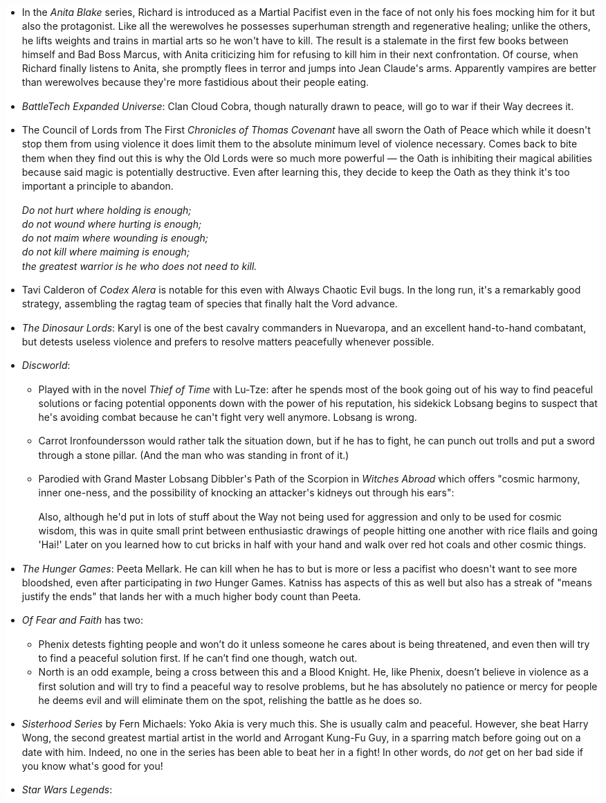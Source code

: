 -   In the _Anita Blake_ series, Richard is introduced as a Martial Pacifist even in the face of not only his foes mocking him for it but also the protagonist. Like all the werewolves he possesses superhuman strength and regenerative healing; unlike the others, he lifts weights and trains in martial arts so he won't have to kill. The result is a stalemate in the first few books between himself and Bad Boss Marcus, with Anita criticizing him for refusing to kill him in their next confrontation. Of course, when Richard finally listens to Anita, she promptly flees in terror and jumps into Jean Claude's arms. Apparently vampires are better than werewolves because they're more fastidious about their people eating.
-   _BattleTech Expanded Universe_: Clan Cloud Cobra, though naturally drawn to peace, will go to war if their Way decrees it.
-   The Council of Lords from The First _Chronicles of Thomas Covenant_ have all sworn the Oath of Peace which while it doesn't stop them from using violence it does limit them to the absolute minimum level of violence necessary. Comes back to bite them when they find out this is why the Old Lords were so much more powerful — the Oath is inhibiting their magical abilities because said magic is potentially destructive. Even after learning this, they decide to keep the Oath as they think it's too important a principle to abandon.
    
    _Do not hurt where holding is enough;  
    do not wound where hurting is enough;  
    do not maim where wounding is enough;  
    do not kill where maiming is enough;  
    the greatest warrior is he who does not need to kill._
    
-   Tavi Calderon of _Codex Alera_ is notable for this even with Always Chaotic Evil bugs. In the long run, it's a remarkably good strategy, assembling the ragtag team of species that finally halt the Vord advance.
-   _The Dinosaur Lords_: Karyl is one of the best cavalry commanders in Nuevaropa, and an excellent hand-to-hand combatant, but detests useless violence and prefers to resolve matters peacefully whenever possible.
-   _Discworld_:
    -   Played with in the novel _Thief of Time_ with Lu-Tze: after he spends most of the book going out of his way to find peaceful solutions or facing potential opponents down with the power of his reputation, his sidekick Lobsang begins to suspect that he's avoiding combat because he can't fight very well anymore. Lobsang is wrong.
    -   Carrot Ironfoundersson would rather talk the situation down, but if he has to fight, he can punch out trolls and put a sword through a stone pillar. (And the man who was standing in front of it.)
    -   Parodied with Grand Master Lobsang Dibbler's Path of the Scorpion in _Witches Abroad_ which offers "cosmic harmony, inner one-ness, and the possibility of knocking an attacker's kidneys out through his ears":
        
        Also, although he'd put in lots of stuff about the Way not being used for aggression and only to be used for cosmic wisdom, this was in quite small print between enthusiastic drawings of people hitting one another with rice flails and going 'Hai!' Later on you learned how to cut bricks in half with your hand and walk over red hot coals and other cosmic things.
        
-   _The Hunger Games_: Peeta Mellark. He can kill when he has to but is more or less a pacifist who doesn't want to see more bloodshed, even after participating in _two_ Hunger Games. Katniss has aspects of this as well but also has a streak of "means justify the ends" that lands her with a much higher body count than Peeta.
-   _Of Fear and Faith_ has two:
    -   Phenix detests fighting people and won’t do it unless someone he cares about is being threatened, and even then will try to find a peaceful solution first. If he can’t find one though, watch out.
    -   North is an odd example, being a cross between this and a Blood Knight. He, like Phenix, doesn’t believe in violence as a first solution and will try to find a peaceful way to resolve problems, but he has absolutely no patience or mercy for people he deems evil and will eliminate them on the spot, relishing the battle as he does so.
-   _Sisterhood Series_ by Fern Michaels: Yoko Akia is very much this. She is usually calm and peaceful. However, she beat Harry Wong, the second greatest martial artist in the world and Arrogant Kung-Fu Guy, in a sparring match before going out on a date with him. Indeed, no one in the series has been able to beat her in a fight! In other words, do _not_ get on her bad side if you know what's good for you!
-   _Star Wars Legends_: